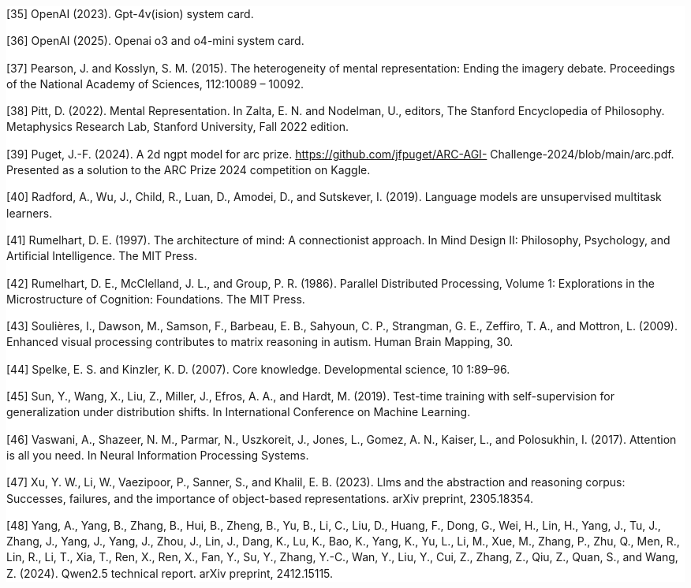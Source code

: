 [35] OpenAI (2023). Gpt-4v(ision) system card.

[36] OpenAI (2025). Openai o3 and o4-mini system card.

[37] Pearson, J. and Kosslyn, S. M. (2015). The heterogeneity of mental representation: Ending the
imagery debate. Proceedings of the National Academy of Sciences, 112:10089 – 10092.

[38] Pitt, D. (2022). Mental Representation. In Zalta, E. N. and Nodelman, U., editors, The Stanford
Encyclopedia of Philosophy. Metaphysics Research Lab, Stanford University, Fall 2022 edition.

[39] Puget, J.-F. (2024). A 2d ngpt model for arc prize. https://github.com/jfpuget/ARC-AGI-
Challenge-2024/blob/main/arc.pdf. Presented as a solution to the ARC Prize 2024 competition on
Kaggle.

[40] Radford, A., Wu, J., Child, R., Luan, D., Amodei, D., and Sutskever, I. (2019). Language
models are unsupervised multitask learners.

[41] Rumelhart, D. E. (1997). The architecture of mind: A connectionist approach. In Mind Design
II: Philosophy, Psychology, and Artificial Intelligence. The MIT Press.

[42] Rumelhart, D. E., McClelland, J. L., and Group, P. R. (1986). Parallel Distributed Processing,
Volume 1: Explorations in the Microstructure of Cognition: Foundations. The MIT Press.

[43] Soulières, I., Dawson, M., Samson, F., Barbeau, E. B., Sahyoun, C. P., Strangman, G. E., Zeffiro, T. A., and Mottron, L. (2009). Enhanced visual processing contributes to matrix reasoning in autism. Human Brain Mapping, 30.

[44] Spelke, E. S. and Kinzler, K. D. (2007). Core knowledge. Developmental science, 10 1:89–96.

[45] Sun, Y., Wang, X., Liu, Z., Miller, J., Efros, A. A., and Hardt, M. (2019). Test-time training
with self-supervision for generalization under distribution shifts. In International Conference on
Machine Learning.

[46] Vaswani, A., Shazeer, N. M., Parmar, N., Uszkoreit, J., Jones, L., Gomez, A. N., Kaiser, L., and Polosukhin, I. (2017). Attention is all you need. In Neural Information Processing Systems.

[47] Xu, Y. W., Li, W., Vaezipoor, P., Sanner, S., and Khalil, E. B. (2023). Llms and the abstraction and reasoning corpus: Successes, failures, and the importance of object-based representations. arXiv preprint, 2305.18354.

[48] Yang, A., Yang, B., Zhang, B., Hui, B., Zheng, B., Yu, B., Li, C., Liu, D., Huang, F., Dong, G., Wei, H., Lin, H., Yang, J., Tu, J., Zhang, J., Yang, J., Yang, J., Zhou, J., Lin, J., Dang, K., Lu, K., Bao, K., Yang, K., Yu, L., Li, M., Xue, M., Zhang, P., Zhu, Q., Men, R., Lin, R., Li, T., Xia, T., Ren, X., Ren, X., Fan, Y., Su, Y., Zhang, Y.-C., Wan, Y., Liu, Y., Cui, Z., Zhang, Z., Qiu, Z., Quan, S., and Wang, Z. (2024). Qwen2.5 technical report. arXiv preprint, 2412.15115.